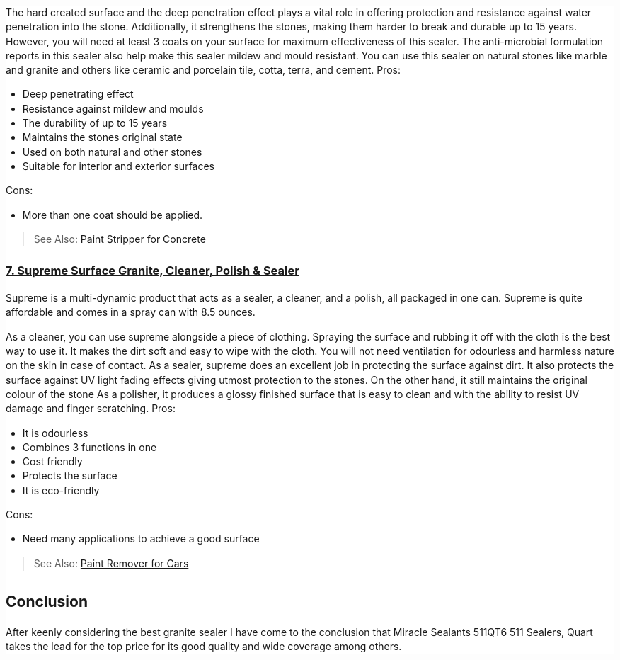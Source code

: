 The hard created surface and the deep penetration effect plays a vital role in offering protection and resistance against water penetration into the stone.
Additionally, it strengthens the stones, making them harder to break and durable up to 15 years.
However, you will need at least 3 coats on your surface for maximum effectiveness of this sealer.
The anti-microbial formulation reports in this sealer also help make this sealer mildew and mould resistant.
You can use this sealer on natural stones like marble and granite and others like ceramic and porcelain tile, cotta, terra, and cement.
Pros:
- Deep penetrating effect
- Resistance against mildew and moulds
- The durability of up to 15 years
- Maintains the stones original state
- Used on both natural and other stones
- Suitable for interior and exterior surfaces

Cons:
- More than one coat should be applied.

> See Also:
> [Paint Stripper for Concrete](https://pestpolicy.com/best-paint-stripper-for-concrete/)
### [7. Supreme Surface Granite, Cleaner, Polish & Sealer](https://www.amazon.com/dp/B00D628WA4/?tag=p-policy-20)
Supreme is a multi-dynamic product that acts as a sealer, a cleaner, and a polish, all packaged in one can. Supreme is quite affordable and comes in a spray can with 8.5 ounces.

As a cleaner, you can use supreme alongside a piece of clothing. Spraying the surface and rubbing it off with the cloth is the best way to use it.
It makes the dirt soft and easy to wipe with the cloth. You will not need ventilation for odourless and harmless nature on the skin in case of contact.
As a sealer, supreme does an excellent job in protecting the surface against dirt.
It also protects the surface against UV light fading effects giving utmost protection to the stones. On the other hand, it still maintains the original colour of the stone
As a polisher, it produces a glossy finished surface that is easy to clean and with the ability to resist UV damage and finger scratching.
Pros:
- It is odourless
- Combines 3 functions in one
- Cost friendly
- Protects the surface
- It is eco-friendly

Cons:
- Need many applications to achieve a good surface

> See Also:
> [Paint Remover for Cars](https://pestpolicy.com/best-paint-remover-for-cars/)
## Conclusion
After keenly considering the best granite sealer I have come to the conclusion that Miracle Sealants 511QT6 511 Sealers, Quart takes the lead for the top price for its good quality and wide coverage among others.